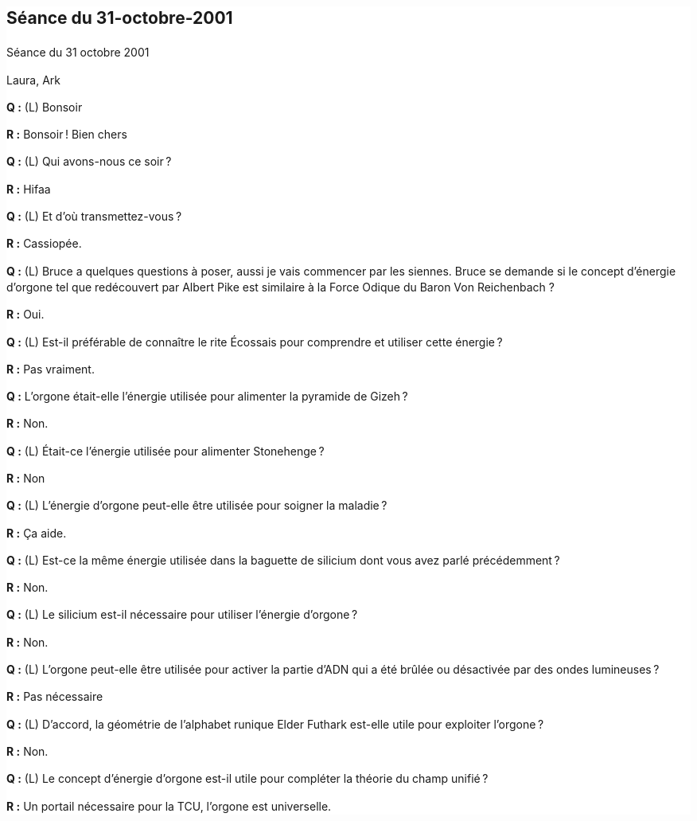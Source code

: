 ## Séance du 31-octobre-2001
Séance du 31 octobre 2001

Laura, Ark

**Q :** (L) Bonsoir

**R :** Bonsoir ! Bien chers

**Q :** (L) Qui avons-nous ce soir ?

**R :** Hifaa

**Q :** (L) Et d’où transmettez-vous ?

**R :** Cassiopée.

**Q :** (L) Bruce a quelques questions à poser, aussi je vais commencer par les siennes. Bruce se demande si le concept d’énergie d’orgone tel que redécouvert par Albert Pike est similaire à la Force Odique du Baron Von Reichenbach ?

**R :** Oui.

**Q :** (L) Est-il préférable de connaître le rite Écossais pour comprendre et utiliser cette énergie ?

**R :** Pas vraiment.

**Q :** L’orgone était-elle l’énergie utilisée pour alimenter la pyramide de Gizeh ?

**R :** Non.

**Q :** (L) Était-ce l’énergie utilisée pour alimenter Stonehenge ?

**R :** Non

**Q :** (L) L’énergie d’orgone peut-elle être utilisée pour soigner la maladie ?

**R :** Ça aide.

**Q :** (L) Est-ce la même énergie utilisée dans la baguette de silicium dont vous avez parlé précédemment ?

**R :** Non.

**Q :** (L) Le silicium est-il nécessaire pour utiliser l’énergie d’orgone ?

**R :** Non.

**Q :** (L) L’orgone peut-elle être utilisée pour activer la partie d’ADN qui a été brûlée ou désactivée par des ondes lumineuses ?

**R :** Pas nécessaire

**Q :** (L) D’accord, la géométrie de l’alphabet runique Elder Futhark est-elle utile pour exploiter l’orgone ?

**R :** Non.

**Q :** (L) Le concept d’énergie d’orgone est-il utile pour compléter la théorie du champ unifié ?

**R :** Un portail nécessaire pour la TCU, l’orgone est universelle.
